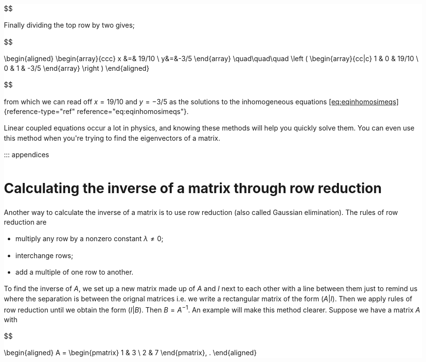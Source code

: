 $$

 Finally dividing the top row by two gives;


$$

\begin{aligned}
     \begin{array}{ccc}
  x  &=& 19/10  \\
  y&=&-3/5
   \end{array}
    \quad\quad\quad
   \left (
 \begin{array}{cc|c}
   1 & 0 & 19/10 \\
   0 & 1 & -3/5
 \end{array}
 \right )
\end{aligned}

$$

 from which we can read off $x = 19/10$ and $y = -3/5$ as
the solutions to the inhomogeneous
equations [\[eq:eqinhomosimeqs\]](#eq:eqinhomosimeqs){reference-type="ref"
reference="eq:eqinhomosimeqs"}.

Linear coupled equations occur a lot in physics, and knowing these
methods will help you quickly solve them. You can even use this method
when you're trying to find the eigenvectors of a matrix.

::: appendices
# Calculating the inverse of a matrix through row reduction

Another way to calculate the inverse of a matrix is to use row reduction
(also called Gaussian elimination). The rules of row reduction are

-   multiply any row by a nonzero constant $\lambda \neq 0$;

-   interchange rows;

-   add a multiple of one row to another.

To find the inverse of $A$, we set up a new matrix made up of $A$ and
$I$ next to each other with a line between them just to remind us where
the separation is between the orignal matrices i.e. we write a
rectangular matrix of the form $(A|I)$. Then we apply rules of row
reduction until we obtain the form $(I|B)$. Then $B = A^{-1}$. An
example will make this method clearer. Suppose we have a matrix $A$ with


$$

\begin{aligned}
 A = 
 \begin{pmatrix}
  1 & 3 \\ 2 & 7
 \end{pmatrix}\, .
\end{aligned}
